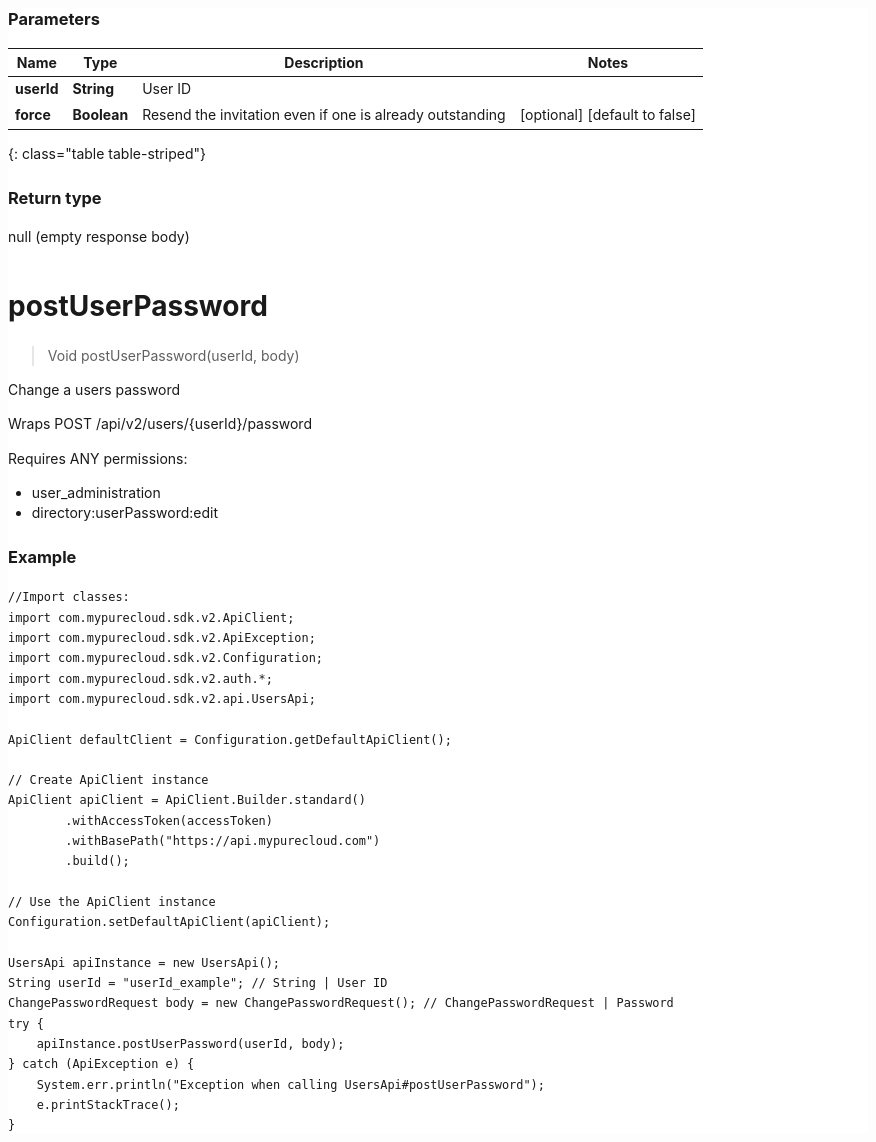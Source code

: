 ```{"language":"java"}
```

### Parameters


| Name | Type | Description  | Notes |
| ------------- | ------------- | ------------- | ------------- |
| **userId** | **String**| User ID | |
| **force** | **Boolean**| Resend the invitation even if one is already outstanding | [optional] [default to false] |
{: class="table table-striped"}

### Return type

null (empty response body)

<a name="postUserPassword"></a>

# **postUserPassword**



> Void postUserPassword(userId, body)

Change a users password



Wraps POST /api/v2/users/{userId}/password  

Requires ANY permissions: 

* user_administration
* directory:userPassword:edit

### Example

```{"language":"java"}
//Import classes:
import com.mypurecloud.sdk.v2.ApiClient;
import com.mypurecloud.sdk.v2.ApiException;
import com.mypurecloud.sdk.v2.Configuration;
import com.mypurecloud.sdk.v2.auth.*;
import com.mypurecloud.sdk.v2.api.UsersApi;

ApiClient defaultClient = Configuration.getDefaultApiClient();

// Create ApiClient instance
ApiClient apiClient = ApiClient.Builder.standard()
		.withAccessToken(accessToken)
		.withBasePath("https://api.mypurecloud.com")
		.build();

// Use the ApiClient instance
Configuration.setDefaultApiClient(apiClient);

UsersApi apiInstance = new UsersApi();
String userId = "userId_example"; // String | User ID
ChangePasswordRequest body = new ChangePasswordRequest(); // ChangePasswordRequest | Password
try {
    apiInstance.postUserPassword(userId, body);
} catch (ApiException e) {
    System.err.println("Exception when calling UsersApi#postUserPassword");
    e.printStackTrace();
}
```
